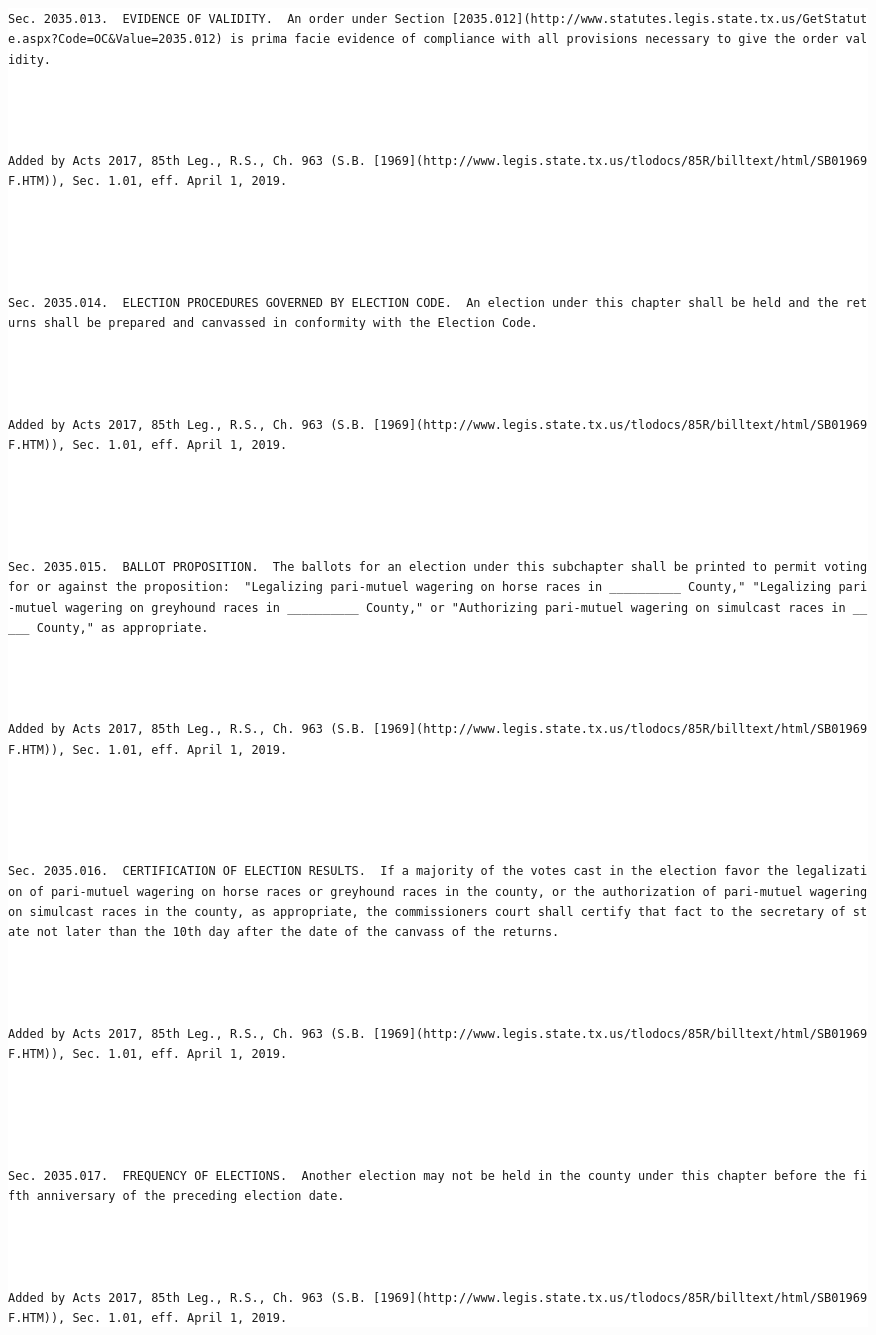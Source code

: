     Sec. 2035.013.  EVIDENCE OF VALIDITY.  An order under Section [2035.012](http://www.statutes.legis.state.tx.us/GetStatute.aspx?Code=OC&Value=2035.012) is prima facie evidence of compliance with all provisions necessary to give the order validity.
    
    
    
    
    Added by Acts 2017, 85th Leg., R.S., Ch. 963 (S.B. [1969](http://www.legis.state.tx.us/tlodocs/85R/billtext/html/SB01969F.HTM)), Sec. 1.01, eff. April 1, 2019.
    
    
    
    
    
    Sec. 2035.014.  ELECTION PROCEDURES GOVERNED BY ELECTION CODE.  An election under this chapter shall be held and the returns shall be prepared and canvassed in conformity with the Election Code.
    
    
    
    
    Added by Acts 2017, 85th Leg., R.S., Ch. 963 (S.B. [1969](http://www.legis.state.tx.us/tlodocs/85R/billtext/html/SB01969F.HTM)), Sec. 1.01, eff. April 1, 2019.
    
    
    
    
    
    Sec. 2035.015.  BALLOT PROPOSITION.  The ballots for an election under this subchapter shall be printed to permit voting for or against the proposition:  "Legalizing pari-mutuel wagering on horse races in __________ County," "Legalizing pari-mutuel wagering on greyhound races in __________ County," or "Authorizing pari-mutuel wagering on simulcast races in _____ County," as appropriate.
    
    
    
    
    Added by Acts 2017, 85th Leg., R.S., Ch. 963 (S.B. [1969](http://www.legis.state.tx.us/tlodocs/85R/billtext/html/SB01969F.HTM)), Sec. 1.01, eff. April 1, 2019.
    
    
    
    
    
    Sec. 2035.016.  CERTIFICATION OF ELECTION RESULTS.  If a majority of the votes cast in the election favor the legalization of pari-mutuel wagering on horse races or greyhound races in the county, or the authorization of pari-mutuel wagering on simulcast races in the county, as appropriate, the commissioners court shall certify that fact to the secretary of state not later than the 10th day after the date of the canvass of the returns.
    
    
    
    
    Added by Acts 2017, 85th Leg., R.S., Ch. 963 (S.B. [1969](http://www.legis.state.tx.us/tlodocs/85R/billtext/html/SB01969F.HTM)), Sec. 1.01, eff. April 1, 2019.
    
    
    
    
    
    Sec. 2035.017.  FREQUENCY OF ELECTIONS.  Another election may not be held in the county under this chapter before the fifth anniversary of the preceding election date.
    
    
    
    
    Added by Acts 2017, 85th Leg., R.S., Ch. 963 (S.B. [1969](http://www.legis.state.tx.us/tlodocs/85R/billtext/html/SB01969F.HTM)), Sec. 1.01, eff. April 1, 2019.
    
    
    
    
    